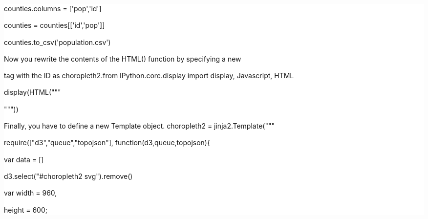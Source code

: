 counties.columns = ['pop','id']

counties = counties[['id','pop']]

counties.to_csv('population.csv')

Now you rewrite the contents of the HTML() function by specifying a new <div> tag with the ID as choropleth2.from IPython.core.display import display, Javascript, HTML

display(HTML("""

<style>

.counties {

fill: none;

}

.states {

fill: none;

stroke: #fff;

stroke-linejoin: round;

}

.q0-9 { fill:rgb(247,251,255); }

.q1-9 { fill:rgb(222,235,247); }

.q2-9 { fill:rgb(198,219,239); }

.q3-9 { fill:rgb(158,202,225); }

.q4-9 { fill:rgb(107,174,214); }

.q5-9 { fill:rgb(66,146,198); }

.q6-9 { fill:rgb(33,113,181); }

.q7-9 { fill:rgb(8,81,156); }

.q8-9 { fill:rgb(8,48,107); }

</style>

<div id="choropleth2" />

"""))

Finally, you have to define a new Template object. choropleth2 = jinja2.Template("""

require(["d3","queue","topojson"], function(d3,queue,topojson){

var data = []

d3.select("#choropleth2 svg").remove()

var width = 960,

height = 600;
